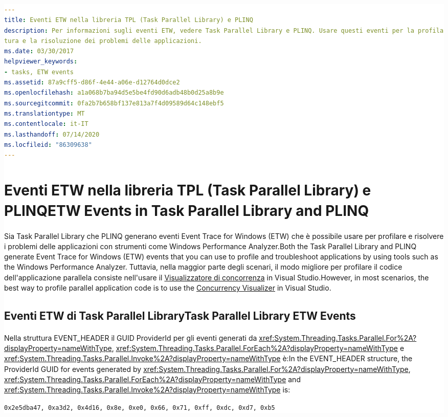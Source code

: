 ```yaml
---
title: Eventi ETW nella libreria TPL (Task Parallel Library) e PLINQ
description: Per informazioni sugli eventi ETW, vedere Task Parallel Library e PLINQ. Usare questi eventi per la profilatura e la risoluzione dei problemi delle applicazioni.
ms.date: 03/30/2017
helpviewer_keywords:
- tasks, ETW events
ms.assetid: 87a9cff5-d86f-4e44-a06e-d12764d0dce2
ms.openlocfilehash: a1a068b7ba94d5e5be4fd90d6adb48b0d25a8b9e
ms.sourcegitcommit: 0fa2b7b658bf137e813a7f4d09589d64c148ebf5
ms.translationtype: MT
ms.contentlocale: it-IT
ms.lasthandoff: 07/14/2020
ms.locfileid: "86309638"
---
```

# <a name="etw-events-in-task-parallel-library-and-plinq"></a><span data-ttu-id="95852-104">Eventi ETW nella libreria TPL (Task Parallel Library) e PLINQ</span><span class="sxs-lookup"><span data-stu-id="95852-104">ETW Events in Task Parallel Library and PLINQ</span></span>

<span data-ttu-id="95852-105">Sia Task Parallel Library che PLINQ generano eventi Event Trace for Windows (ETW) che è possibile usare per profilare e risolvere i problemi delle applicazioni con strumenti come Windows Performance Analyzer.</span><span class="sxs-lookup"><span data-stu-id="95852-105">Both the Task Parallel Library and PLINQ generate Event Trace for Windows (ETW) events that you can use to profile and troubleshoot applications by using tools such as the Windows Performance Analyzer.</span></span> <span data-ttu-id="95852-106">Tuttavia, nella maggior parte degli scenari, il modo migliore per profilare il codice dell'applicazione parallela consiste nell'usare il [Visualizzatore di concorrenza](/visualstudio/profiling/concurrency-visualizer) in Visual Studio.</span><span class="sxs-lookup"><span data-stu-id="95852-106">However, in most scenarios, the best way to profile parallel application code is to use the [Concurrency Visualizer](/visualstudio/profiling/concurrency-visualizer) in Visual Studio.</span></span>

## <a name="task-parallel-library-etw-events"></a><span data-ttu-id="95852-107">Eventi ETW di Task Parallel Library</span><span class="sxs-lookup"><span data-stu-id="95852-107">Task Parallel Library ETW Events</span></span>

<span data-ttu-id="95852-108">Nella struttura EVENT_HEADER il GUID ProviderId per gli eventi generati da <xref:System.Threading.Tasks.Parallel.For%2A?displayProperty=nameWithType>, <xref:System.Threading.Tasks.Parallel.ForEach%2A?displayProperty=nameWithType> e <xref:System.Threading.Tasks.Parallel.Invoke%2A?displayProperty=nameWithType> è:</span><span class="sxs-lookup"><span data-stu-id="95852-108">In the EVENT_HEADER structure, the ProviderId GUID for events generated by <xref:System.Threading.Tasks.Parallel.For%2A?displayProperty=nameWithType>, <xref:System.Threading.Tasks.Parallel.ForEach%2A?displayProperty=nameWithType> and <xref:System.Threading.Tasks.Parallel.Invoke%2A?displayProperty=nameWithType> is:</span></span>

`0x2e5dba47, 0xa3d2, 0x4d16, 0x8e, 0xe0, 0x66, 0x71, 0xff, 0xdc, 0xd7, 0xb5`
